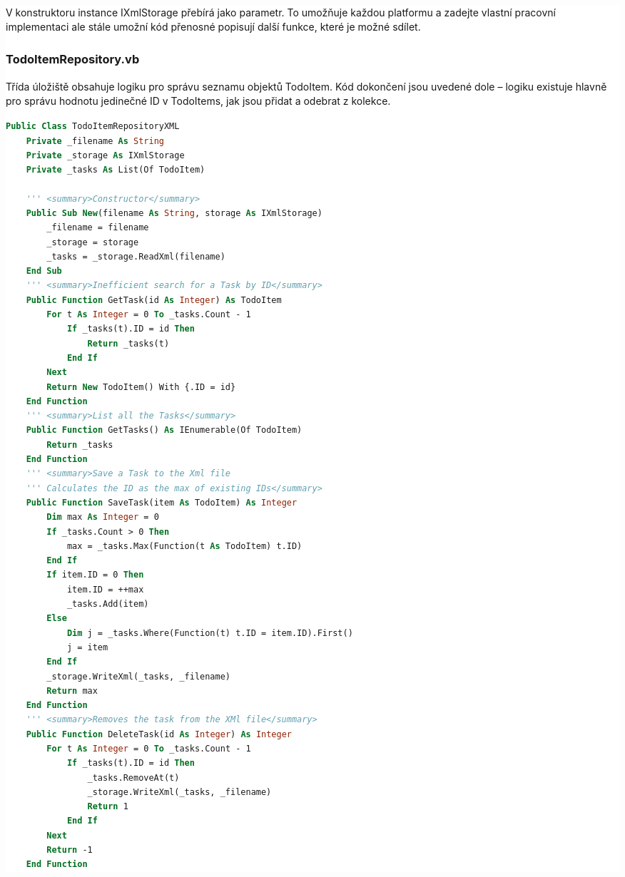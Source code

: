 V konstruktoru instance IXmlStorage přebírá jako parametr. To umožňuje každou platformu a zadejte vlastní pracovní implementaci ale stále umožní kód přenosné popisují další funkce, které je možné sdílet.

### <a name="todoitemrepositoryvb"></a>TodoItemRepository.vb

Třída úložiště obsahuje logiku pro správu seznamu objektů TodoItem. Kód dokončení jsou uvedené dole – logiku existuje hlavně pro správu hodnotu jedinečné ID v TodoItems, jak jsou přidat a odebrat z kolekce.

```vb
Public Class TodoItemRepositoryXML
    Private _filename As String
    Private _storage As IXmlStorage
    Private _tasks As List(Of TodoItem)

    ''' <summary>Constructor</summary>
    Public Sub New(filename As String, storage As IXmlStorage)
        _filename = filename
        _storage = storage
        _tasks = _storage.ReadXml(filename)
    End Sub
    ''' <summary>Inefficient search for a Task by ID</summary>
    Public Function GetTask(id As Integer) As TodoItem
        For t As Integer = 0 To _tasks.Count - 1
            If _tasks(t).ID = id Then
                Return _tasks(t)
            End If
        Next
        Return New TodoItem() With {.ID = id}
    End Function
    ''' <summary>List all the Tasks</summary>
    Public Function GetTasks() As IEnumerable(Of TodoItem)
        Return _tasks
    End Function
    ''' <summary>Save a Task to the Xml file
    ''' Calculates the ID as the max of existing IDs</summary>
    Public Function SaveTask(item As TodoItem) As Integer
        Dim max As Integer = 0
        If _tasks.Count > 0 Then
            max = _tasks.Max(Function(t As TodoItem) t.ID)
        End If
        If item.ID = 0 Then
            item.ID = ++max
            _tasks.Add(item)
        Else
            Dim j = _tasks.Where(Function(t) t.ID = item.ID).First()
            j = item
        End If
        _storage.WriteXml(_tasks, _filename)
        Return max
    End Function
    ''' <summary>Removes the task from the XMl file</summary>
    Public Function DeleteTask(id As Integer) As Integer
        For t As Integer = 0 To _tasks.Count - 1
            If _tasks(t).ID = id Then
                _tasks.RemoveAt(t)
                _storage.WriteXml(_tasks, _filename)
                Return 1
            End If
        Next
        Return -1
    End Function
```